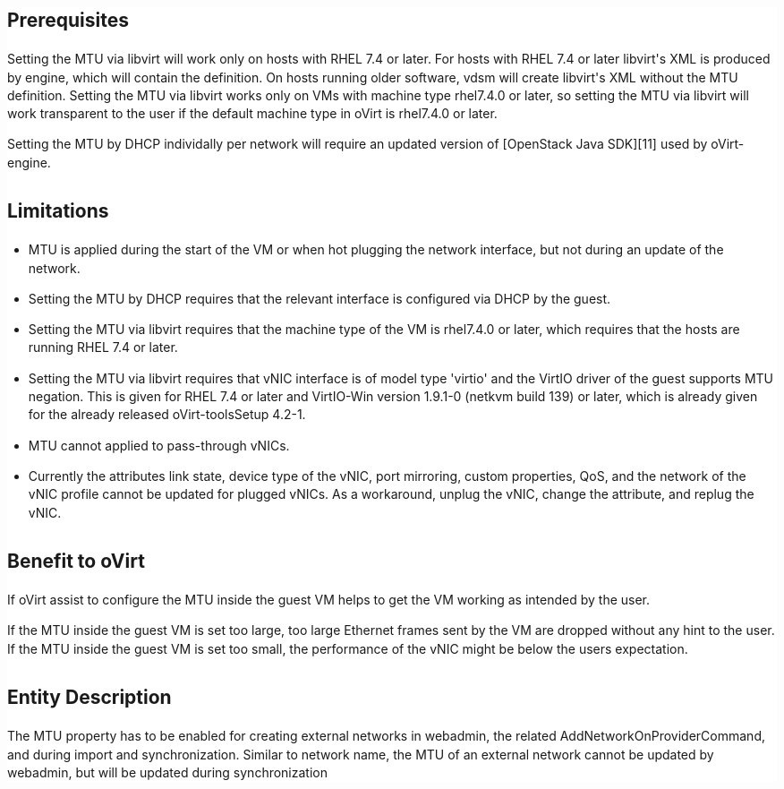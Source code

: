 ## Prerequisites
Setting the MTU via libvirt will work only on hosts with RHEL 7.4 or later.
For hosts with RHEL 7.4 or later libvirt's XML is produced by engine, which will
contain the definition. On hosts running older software, vdsm will create
libvirt's XML without the MTU definition.
Setting the MTU via libvirt works only on VMs with machine type rhel7.4.0 or
later, so setting the MTU via libvirt will work transparent to the user if the
default machine type in oVirt is rhel7.4.0 or later.

Setting the MTU by DHCP individally per network will require an updated
version of [OpenStack Java SDK][11] used by oVirt-engine.

## Limitations

* MTU is applied during the start of the VM or when hot plugging the network
  interface, but not during an update of the network.

* Setting the MTU by DHCP requires that the relevant interface is configured
  via DHCP by the guest.

* Setting the MTU via libvirt requires that the machine type of the VM is
  rhel7.4.0 or later, which requires that the hosts are running RHEL 7.4 or
  later.

* Setting the MTU via libvirt requires that vNIC interface is of model type
  'virtio' and the VirtIO driver of the guest supports MTU negation.
  This is given for RHEL 7.4 or later and VirtIO-Win version 1.9.1-0 (netkvm
  build 139) or later, which is already given for the already released
  oVirt-toolsSetup 4.2-1.

* MTU cannot applied to pass-through vNICs.

* Currently the attributes link state, device type of the vNIC, port mirroring,
  custom properties, QoS, and the network of the vNIC profile cannot be updated
  for plugged vNICs. As a workaround, unplug the vNIC, change the attribute,
  and replug the vNIC.

## Benefit to oVirt

If oVirt assist to configure the MTU inside the guest VM helps to get the VM
working as intended by the user.

If the MTU inside the guest VM is set too large, too large Ethernet frames sent
by the VM are dropped without any hint to the user.
If the MTU inside the guest VM is set too small, the performance of the vNIC
might be below the users expectation.

## Entity Description

The MTU property has to be enabled for creating external networks in webadmin,
the related AddNetworkOnProviderCommand, and during import and synchronization.
Similar to network name, the MTU of an external network cannot be updated by
webadmin, but will be updated during synchronization
